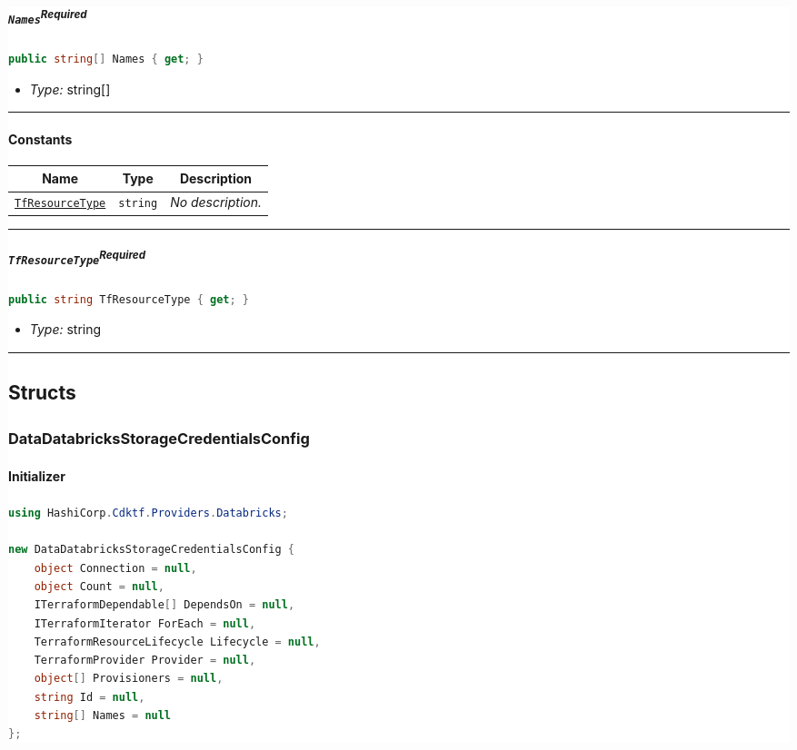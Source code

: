 
##### `Names`<sup>Required</sup> <a name="Names" id="@cdktf/provider-databricks.dataDatabricksStorageCredentials.DataDatabricksStorageCredentials.property.names"></a>

```csharp
public string[] Names { get; }
```

- *Type:* string[]

---

#### Constants <a name="Constants" id="Constants"></a>

| **Name** | **Type** | **Description** |
| --- | --- | --- |
| <code><a href="#@cdktf/provider-databricks.dataDatabricksStorageCredentials.DataDatabricksStorageCredentials.property.tfResourceType">TfResourceType</a></code> | <code>string</code> | *No description.* |

---

##### `TfResourceType`<sup>Required</sup> <a name="TfResourceType" id="@cdktf/provider-databricks.dataDatabricksStorageCredentials.DataDatabricksStorageCredentials.property.tfResourceType"></a>

```csharp
public string TfResourceType { get; }
```

- *Type:* string

---

## Structs <a name="Structs" id="Structs"></a>

### DataDatabricksStorageCredentialsConfig <a name="DataDatabricksStorageCredentialsConfig" id="@cdktf/provider-databricks.dataDatabricksStorageCredentials.DataDatabricksStorageCredentialsConfig"></a>

#### Initializer <a name="Initializer" id="@cdktf/provider-databricks.dataDatabricksStorageCredentials.DataDatabricksStorageCredentialsConfig.Initializer"></a>

```csharp
using HashiCorp.Cdktf.Providers.Databricks;

new DataDatabricksStorageCredentialsConfig {
    object Connection = null,
    object Count = null,
    ITerraformDependable[] DependsOn = null,
    ITerraformIterator ForEach = null,
    TerraformResourceLifecycle Lifecycle = null,
    TerraformProvider Provider = null,
    object[] Provisioners = null,
    string Id = null,
    string[] Names = null
};
```
